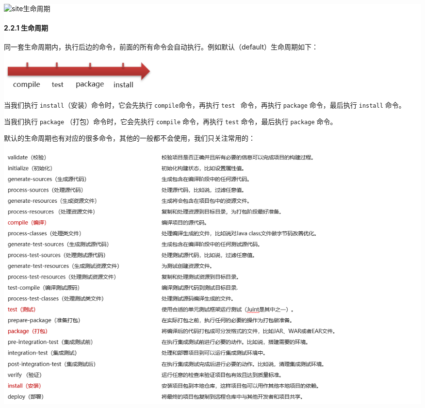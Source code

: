   ![site生命周期](C:\WorkSpace\笔记\各种技术栈\JavaWeb\JavaWeb\Maven\assets\site生命周期.png)

#### 2.2.1 生命周期

同一套生命周期内，执行后边的命令，前面的所有命令会自动执行。例如默认（default）生命周期如下：

<img src="assets/image-20210726173153576.png" alt="image-20210726173153576" style="zoom:80%;" />

当我们执行 `install`（安装）命令时，它会先执行 `compile`命令，再执行 `test ` 命令，再执行 `package` 命令，最后执行 `install` 命令。

当我们执行 `package` （打包）命令时，它会先执行 `compile` 命令，再执行 `test` 命令，最后执行 `package` 命令。

默认的生命周期也有对应的很多命令，其他的一般都不会使用，我们只关注常用的：

<img src="assets/image-20210726173619353.png" alt="image-20210726173619353" style="zoom:80%;" />
